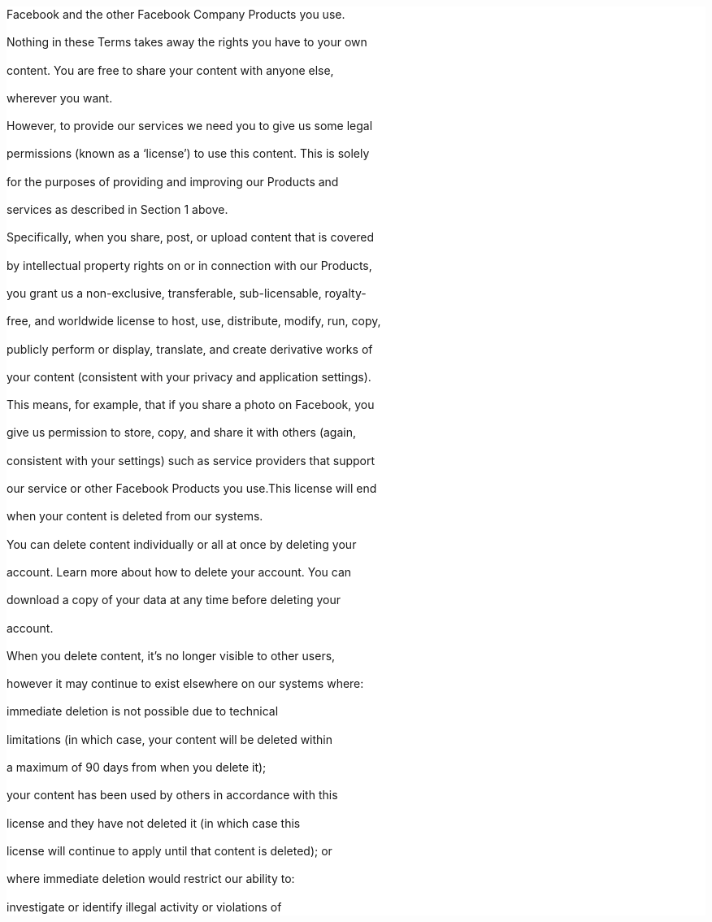 Facebook and the other Facebook Company Products you use.

Nothing in these Terms takes away the rights you have to your own

content. You are free to share your content with anyone else,

wherever you want.

However, to provide our services we need you to give us some legal

permissions (known as a ‘license’) to use this content. This is solely

for the purposes of providing and improving our Products and

services as described in Section 1 above.

Specifically, when you share, post, or upload content that is covered

by intellectual property rights on or in connection with our Products,

you grant us a non-exclusive, transferable, sub-licensable, royalty-

free, and worldwide license to host, use, distribute, modify, run, copy,

publicly perform or display, translate, and create derivative works of

your content (consistent with your privacy and application settings).

This means, for example, that if you share a photo on Facebook, you

give us permission to store, copy, and share it with others (again,

consistent with your settings) such as service providers that support

our service or other Facebook Products you use.This license will end

when your content is deleted from our systems.

You can delete content individually or all at once by deleting your

account. Learn more about how to delete your account. You can

download a copy of your data at any time before deleting your

account.

When you delete content, it’s no longer visible to other users,

however it may continue to exist elsewhere on our systems where:

immediate deletion is not possible due to technical

limitations (in which case, your content will be deleted within

a maximum of 90 days from when you delete it);

your content has been used by others in accordance with this

license and they have not deleted it (in which case this

license will continue to apply until that content is deleted); or

where immediate deletion would restrict our ability to:

investigate or identify illegal activity or violations of
